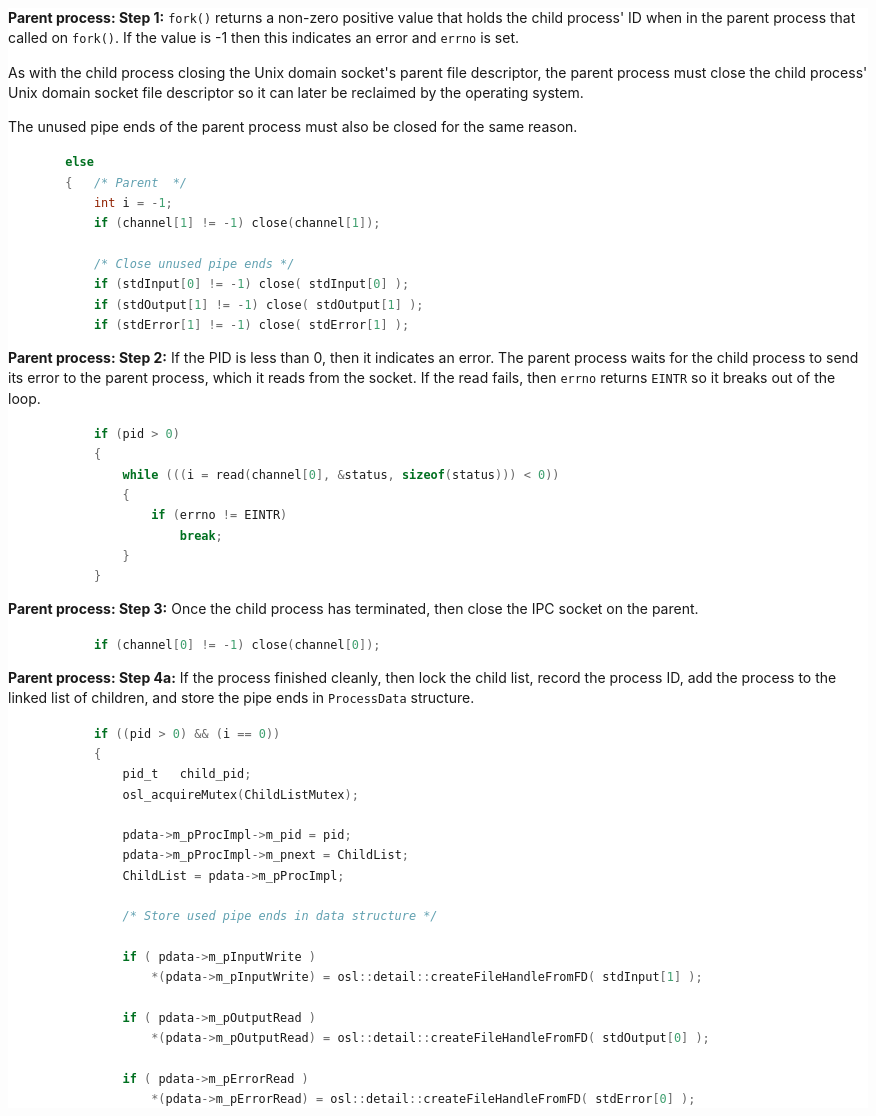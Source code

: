 **Parent process: Step 1:** `fork()` returns a non-zero positive value that holds the child process' ID when in the parent process that called on `fork()`.  If the value is -1 then this indicates an error and `errno` is set.

As with the child process closing the Unix domain socket's parent file descriptor, the parent process must close the child process' Unix domain socket file descriptor so it can later be reclaimed by the operating system.

The unused pipe ends of the parent process must also be closed for the same reason.

```c
        else
        {   /* Parent  */
            int i = -1;
            if (channel[1] != -1) close(channel[1]);

            /* Close unused pipe ends */
            if (stdInput[0] != -1) close( stdInput[0] );
            if (stdOutput[1] != -1) close( stdOutput[1] );
            if (stdError[1] != -1) close( stdError[1] );
```

**Parent process: Step 2:** If the PID is less than 0, then it indicates an error. The parent process waits for the child process to send its error to the parent process, which it reads from the socket. If the read fails, then `errno` returns `EINTR` so it breaks out of the loop.

```c
            if (pid > 0)
            {
                while (((i = read(channel[0], &status, sizeof(status))) < 0))
                {
                    if (errno != EINTR)
                        break;
                }
            }
```

**Parent process: Step 3:** Once the child process has terminated, then close the IPC socket on the parent.

```c
            if (channel[0] != -1) close(channel[0]);
```

**Parent process: Step 4a:** If the process finished cleanly, then lock the child list, record the process ID, add the process to the linked list of children, and store the pipe ends in `ProcessData` structure.

```c
            if ((pid > 0) && (i == 0))
            {
                pid_t   child_pid;
                osl_acquireMutex(ChildListMutex);

                pdata->m_pProcImpl->m_pid = pid;
                pdata->m_pProcImpl->m_pnext = ChildList;
                ChildList = pdata->m_pProcImpl;

                /* Store used pipe ends in data structure */

                if ( pdata->m_pInputWrite )
                    *(pdata->m_pInputWrite) = osl::detail::createFileHandleFromFD( stdInput[1] );

                if ( pdata->m_pOutputRead )
                    *(pdata->m_pOutputRead) = osl::detail::createFileHandleFromFD( stdOutput[0] );

                if ( pdata->m_pErrorRead )
                    *(pdata->m_pErrorRead) = osl::detail::createFileHandleFromFD( stdError[0] );

```
